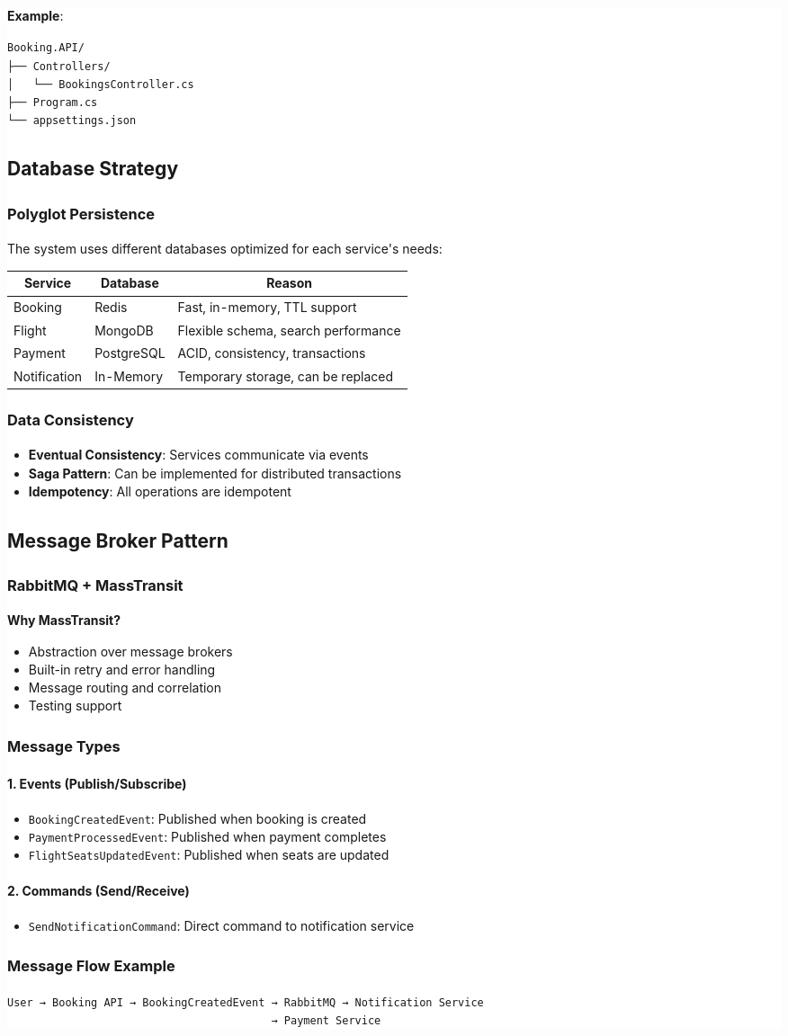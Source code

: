 **Example**:
```
Booking.API/
├── Controllers/
│   └── BookingsController.cs
├── Program.cs
└── appsettings.json
```

## Database Strategy

### Polyglot Persistence
The system uses different databases optimized for each service's needs:

| Service | Database | Reason |
|---------|----------|--------|
| Booking | Redis | Fast, in-memory, TTL support |
| Flight | MongoDB | Flexible schema, search performance |
| Payment | PostgreSQL | ACID, consistency, transactions |
| Notification | In-Memory | Temporary storage, can be replaced |

### Data Consistency
- **Eventual Consistency**: Services communicate via events
- **Saga Pattern**: Can be implemented for distributed transactions
- **Idempotency**: All operations are idempotent

## Message Broker Pattern

### RabbitMQ + MassTransit
**Why MassTransit?**
- Abstraction over message brokers
- Built-in retry and error handling
- Message routing and correlation
- Testing support

### Message Types

#### 1. Events (Publish/Subscribe)
- `BookingCreatedEvent`: Published when booking is created
- `PaymentProcessedEvent`: Published when payment completes
- `FlightSeatsUpdatedEvent`: Published when seats are updated

#### 2. Commands (Send/Receive)
- `SendNotificationCommand`: Direct command to notification service

### Message Flow Example
```
User → Booking API → BookingCreatedEvent → RabbitMQ → Notification Service
                                         → Payment Service
```
